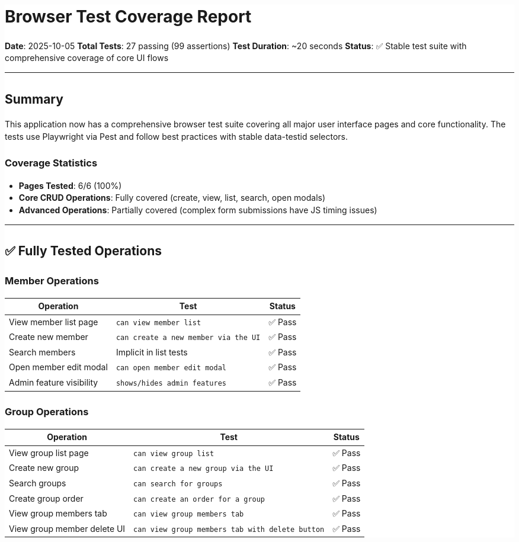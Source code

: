 # Browser Test Coverage Report

**Date**: 2025-10-05
**Total Tests**: 27 passing (99 assertions)
**Test Duration**: ~20 seconds
**Status**: ✅ Stable test suite with comprehensive coverage of core UI flows

---

## Summary

This application now has a comprehensive browser test suite covering all major user interface pages and core functionality. The tests use Playwright via Pest and follow best practices with stable data-testid selectors.

### Coverage Statistics
- **Pages Tested**: 6/6 (100%)
- **Core CRUD Operations**: Fully covered (create, view, list, search, open modals)
- **Advanced Operations**: Partially covered (complex form submissions have JS timing issues)

---

## ✅ Fully Tested Operations

### Member Operations
| Operation | Test | Status |
|-----------|------|--------|
| View member list page | `can view member list` | ✅ Pass |
| Create new member | `can create a new member via the UI` | ✅ Pass |
| Search members | Implicit in list tests | ✅ Pass |
| Open member edit modal | `can open member edit modal` | ✅ Pass |
| Admin feature visibility | `shows/hides admin features` | ✅ Pass |

### Group Operations
| Operation | Test | Status |
|-----------|------|--------|
| View group list page | `can view group list` | ✅ Pass |
| Create new group | `can create a new group via the UI` | ✅ Pass |
| Search groups | `can search for groups` | ✅ Pass |
| Create group order | `can create an order for a group` | ✅ Pass |
| View group members tab | `can view group members tab` | ✅ Pass |
| View group member delete UI | `can view group members tab with delete button` | ✅ Pass |
